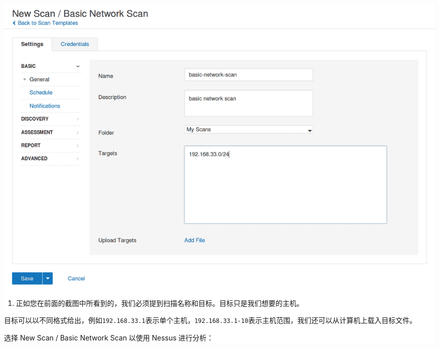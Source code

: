 ![](img/409b6465-6b43-4954-8b7c-1c3486b04318.png)

1.  正如您在前面的截图中所看到的，我们必须提到扫描名称和目标。目标只是我们想要的主机。

目标可以以不同格式给出，例如`192.168.33.1`表示单个主机，`192.168.33.1-10`表示主机范围，我们还可以从计算机上载入目标文件。

选择 New Scan / Basic Network Scan 以使用 Nessus 进行分析：
